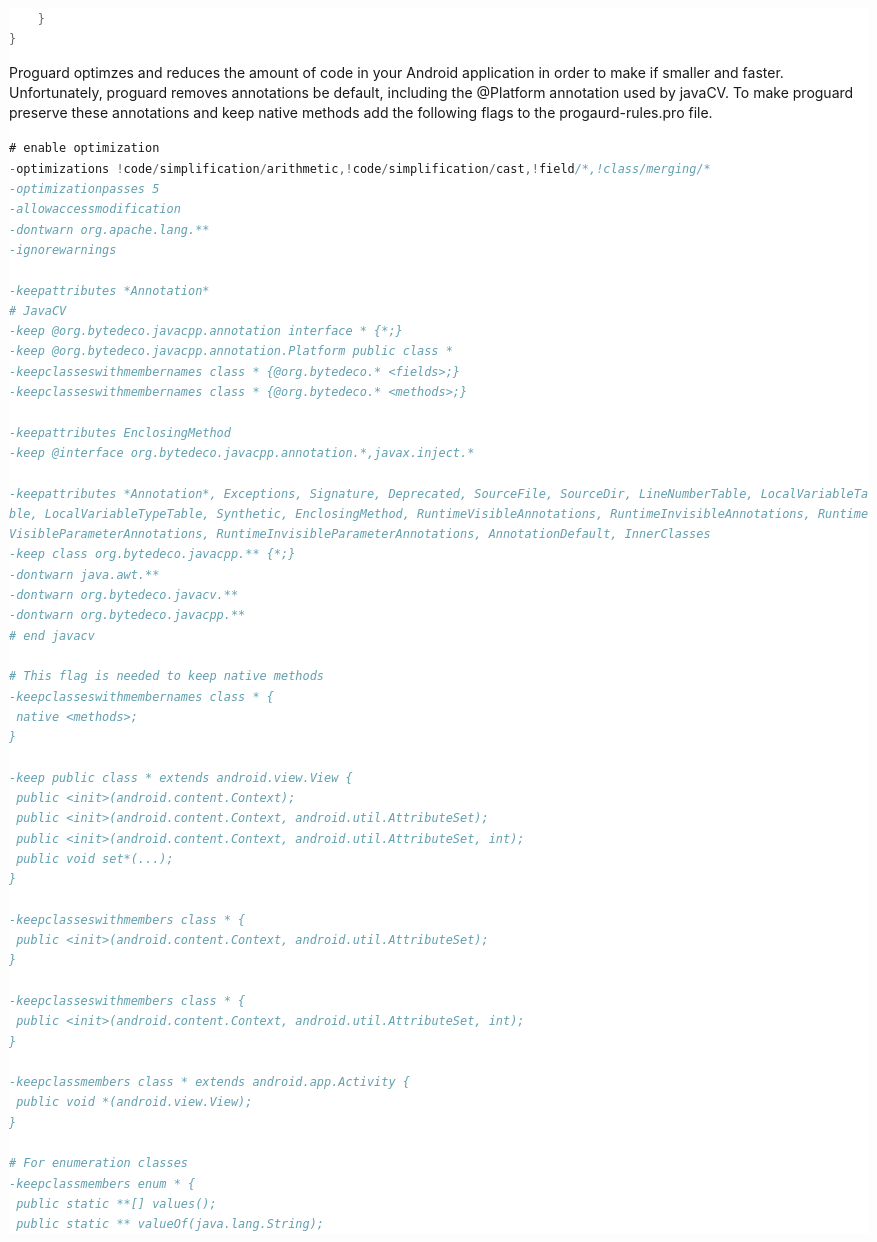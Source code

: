 ``` java
    }
}
```
Proguard optimzes and reduces the amount of code in your Android application in order to make if  smaller and faster. Unfortunately, proguard removes annotations be default, including the @Platform annotation used by javaCV. To make proguard preserve these annotations and keep native methods add the following flags to the progaurd-rules.pro file. 
``` java
# enable optimization
-optimizations !code/simplification/arithmetic,!code/simplification/cast,!field/*,!class/merging/*
-optimizationpasses 5
-allowaccessmodification
-dontwarn org.apache.lang.**
-ignorewarnings

-keepattributes *Annotation*
# JavaCV
-keep @org.bytedeco.javacpp.annotation interface * {*;}
-keep @org.bytedeco.javacpp.annotation.Platform public class *
-keepclasseswithmembernames class * {@org.bytedeco.* <fields>;}
-keepclasseswithmembernames class * {@org.bytedeco.* <methods>;}

-keepattributes EnclosingMethod
-keep @interface org.bytedeco.javacpp.annotation.*,javax.inject.*

-keepattributes *Annotation*, Exceptions, Signature, Deprecated, SourceFile, SourceDir, LineNumberTable, LocalVariableTable, LocalVariableTypeTable, Synthetic, EnclosingMethod, RuntimeVisibleAnnotations, RuntimeInvisibleAnnotations, RuntimeVisibleParameterAnnotations, RuntimeInvisibleParameterAnnotations, AnnotationDefault, InnerClasses
-keep class org.bytedeco.javacpp.** {*;}
-dontwarn java.awt.**
-dontwarn org.bytedeco.javacv.**
-dontwarn org.bytedeco.javacpp.**
# end javacv

# This flag is needed to keep native methods
-keepclasseswithmembernames class * {
 native <methods>;
}

-keep public class * extends android.view.View {
 public <init>(android.content.Context);
 public <init>(android.content.Context, android.util.AttributeSet);
 public <init>(android.content.Context, android.util.AttributeSet, int);
 public void set*(...);
}

-keepclasseswithmembers class * {
 public <init>(android.content.Context, android.util.AttributeSet);
}

-keepclasseswithmembers class * {
 public <init>(android.content.Context, android.util.AttributeSet, int);
}

-keepclassmembers class * extends android.app.Activity {
 public void *(android.view.View);
}

# For enumeration classes
-keepclassmembers enum * {
 public static **[] values();
 public static ** valueOf(java.lang.String);
```